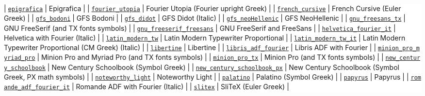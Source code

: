| [`epigrafica`](https://docs.manim.community/en/stable/reference/manim.utils.tex_templates.TexFontTemplates.html#manim.utils.tex_templates.TexFontTemplates.epigrafica "manim.utils.tex_templates.TexFontTemplates.epigrafica") | Epigrafica |
| [`fourier_utopia`](https://docs.manim.community/en/stable/reference/manim.utils.tex_templates.TexFontTemplates.html#manim.utils.tex_templates.TexFontTemplates.fourier_utopia "manim.utils.tex_templates.TexFontTemplates.fourier_utopia") | Fourier Utopia (Fourier upright Greek) |
| [`french_cursive`](https://docs.manim.community/en/stable/reference/manim.utils.tex_templates.TexFontTemplates.html#manim.utils.tex_templates.TexFontTemplates.french_cursive "manim.utils.tex_templates.TexFontTemplates.french_cursive") | French Cursive (Euler Greek) |
| [`gfs_bodoni`](https://docs.manim.community/en/stable/reference/manim.utils.tex_templates.TexFontTemplates.html#manim.utils.tex_templates.TexFontTemplates.gfs_bodoni "manim.utils.tex_templates.TexFontTemplates.gfs_bodoni") | GFS Bodoni |
| [`gfs_didot`](https://docs.manim.community/en/stable/reference/manim.utils.tex_templates.TexFontTemplates.html#manim.utils.tex_templates.TexFontTemplates.gfs_didot "manim.utils.tex_templates.TexFontTemplates.gfs_didot") | GFS Didot (Italic) |
| [`gfs_neoHellenic`](https://docs.manim.community/en/stable/reference/manim.utils.tex_templates.TexFontTemplates.html#manim.utils.tex_templates.TexFontTemplates.gfs_neoHellenic "manim.utils.tex_templates.TexFontTemplates.gfs_neoHellenic") | GFS NeoHellenic |
| [`gnu_freesans_tx`](https://docs.manim.community/en/stable/reference/manim.utils.tex_templates.TexFontTemplates.html#manim.utils.tex_templates.TexFontTemplates.gnu_freesans_tx "manim.utils.tex_templates.TexFontTemplates.gnu_freesans_tx") | GNU FreeSerif (and TX fonts symbols) |
| [`gnu_freeserif_freesans`](https://docs.manim.community/en/stable/reference/manim.utils.tex_templates.TexFontTemplates.html#manim.utils.tex_templates.TexFontTemplates.gnu_freeserif_freesans "manim.utils.tex_templates.TexFontTemplates.gnu_freeserif_freesans") | GNU FreeSerif and FreeSans |
| [`helvetica_fourier_it`](https://docs.manim.community/en/stable/reference/manim.utils.tex_templates.TexFontTemplates.html#manim.utils.tex_templates.TexFontTemplates.helvetica_fourier_it "manim.utils.tex_templates.TexFontTemplates.helvetica_fourier_it") | Helvetica with Fourier (Italic) |
| [`latin_modern_tw`](https://docs.manim.community/en/stable/reference/manim.utils.tex_templates.TexFontTemplates.html#manim.utils.tex_templates.TexFontTemplates.latin_modern_tw "manim.utils.tex_templates.TexFontTemplates.latin_modern_tw") | Latin Modern Typewriter Proportional |
| [`latin_modern_tw_it`](https://docs.manim.community/en/stable/reference/manim.utils.tex_templates.TexFontTemplates.html#manim.utils.tex_templates.TexFontTemplates.latin_modern_tw_it "manim.utils.tex_templates.TexFontTemplates.latin_modern_tw_it") | Latin Modern Typewriter Proportional (CM Greek) (Italic) |
| [`libertine`](https://docs.manim.community/en/stable/reference/manim.utils.tex_templates.TexFontTemplates.html#manim.utils.tex_templates.TexFontTemplates.libertine "manim.utils.tex_templates.TexFontTemplates.libertine") | Libertine |
| [`libris_adf_fourier`](https://docs.manim.community/en/stable/reference/manim.utils.tex_templates.TexFontTemplates.html#manim.utils.tex_templates.TexFontTemplates.libris_adf_fourier "manim.utils.tex_templates.TexFontTemplates.libris_adf_fourier") | Libris ADF with Fourier |
| [`minion_pro_myriad_pro`](https://docs.manim.community/en/stable/reference/manim.utils.tex_templates.TexFontTemplates.html#manim.utils.tex_templates.TexFontTemplates.minion_pro_myriad_pro "manim.utils.tex_templates.TexFontTemplates.minion_pro_myriad_pro") | Minion Pro and Myriad Pro (and TX fonts symbols) |
| [`minion_pro_tx`](https://docs.manim.community/en/stable/reference/manim.utils.tex_templates.TexFontTemplates.html#manim.utils.tex_templates.TexFontTemplates.minion_pro_tx "manim.utils.tex_templates.TexFontTemplates.minion_pro_tx") | Minion Pro (and TX fonts symbols) |
| [`new_century_schoolbook`](https://docs.manim.community/en/stable/reference/manim.utils.tex_templates.TexFontTemplates.html#manim.utils.tex_templates.TexFontTemplates.new_century_schoolbook "manim.utils.tex_templates.TexFontTemplates.new_century_schoolbook") | New Century Schoolbook (Symbol Greek) |
| [`new_century_schoolbook_px`](https://docs.manim.community/en/stable/reference/manim.utils.tex_templates.TexFontTemplates.html#manim.utils.tex_templates.TexFontTemplates.new_century_schoolbook_px "manim.utils.tex_templates.TexFontTemplates.new_century_schoolbook_px") | New Century Schoolbook (Symbol Greek, PX math symbols) |
| [`noteworthy_light`](https://docs.manim.community/en/stable/reference/manim.utils.tex_templates.TexFontTemplates.html#manim.utils.tex_templates.TexFontTemplates.noteworthy_light "manim.utils.tex_templates.TexFontTemplates.noteworthy_light") | Noteworthy Light |
| [`palatino`](https://docs.manim.community/en/stable/reference/manim.utils.tex_templates.TexFontTemplates.html#manim.utils.tex_templates.TexFontTemplates.palatino "manim.utils.tex_templates.TexFontTemplates.palatino") | Palatino (Symbol Greek) |
| [`papyrus`](https://docs.manim.community/en/stable/reference/manim.utils.tex_templates.TexFontTemplates.html#manim.utils.tex_templates.TexFontTemplates.papyrus "manim.utils.tex_templates.TexFontTemplates.papyrus") | Papyrus |
| [`romande_adf_fourier_it`](https://docs.manim.community/en/stable/reference/manim.utils.tex_templates.TexFontTemplates.html#manim.utils.tex_templates.TexFontTemplates.romande_adf_fourier_it "manim.utils.tex_templates.TexFontTemplates.romande_adf_fourier_it") | Romande ADF with Fourier (Italic) |
| [`slitex`](https://docs.manim.community/en/stable/reference/manim.utils.tex_templates.TexFontTemplates.html#manim.utils.tex_templates.TexFontTemplates.slitex "manim.utils.tex_templates.TexFontTemplates.slitex") | SliTeX (Euler Greek) |